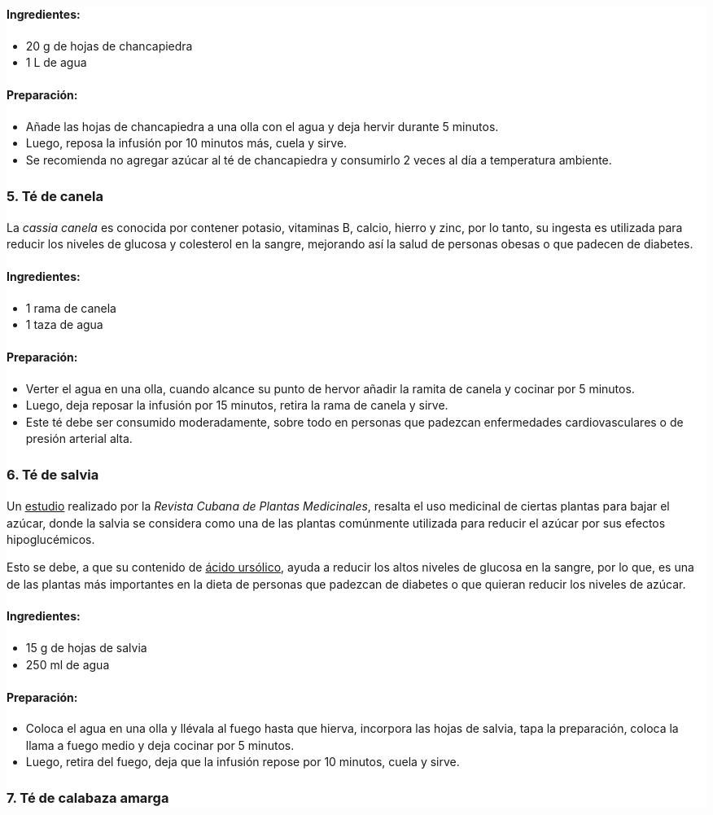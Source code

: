 #### Ingredientes:

* 20 g de hojas de chancapiedra
* 1 L de agua

#### Preparación:

* Añade las hojas de chancapiedra a una olla con el agua y deja hervir durante 5 minutos.
* Luego, reposa la infusión por 10 minutos más, cuela y sirve.
* Se recomienda no agregar azúcar al té de chancapiedra y consumirlo 2 veces al día a temperatura ambiente.

### 5. Té de canela

La *cassia canela* es conocida por contener potasio, vitaminas B, calcio, hierro y zinc, por lo tanto, su ingesta es utilizada para reducir los niveles de glucosa y colesterol en la sangre, mejorando así la salud de personas obesas o que padecen de diabetes.

#### Ingredientes:

* 1 rama de canela
* 1 taza de agua

#### Preparación:

* Verter el agua en una olla, cuando alcance su punto de hervor añadir la ramita de canela y cocinar por 5 minutos.
* Luego, deja reposar la infusión por 15 minutos, retira la rama de canela y sirve.
* Este té debe ser consumido moderadamente, sobre todo en personas que padezcan enfermedades cardiovasculares o de presión arterial alta.

### 6. Té de salvia

Un [estudio](http://scielo.sld.cu/scielo.php?script=sci_arttext&pid=S1028-47962014000100012) realizado por la *Revista Cubana de Plantas Medicinales*, resalta el uso medicinal de ciertas plantas para bajar el azúcar, donde la salvia se considera como una de las plantas comúnmente utilizada para reducir el azúcar por sus efectos hipoglucémicos.

Esto se debe, a que su contenido de [ácido ursólico](https://bulevip.com/blog/acido-ursolico/), ayuda a reducir los altos niveles de glucosa en la sangre, por lo que, es una de las plantas más importantes en la dieta de personas que padezcan de diabetes o que quieran reducir los niveles de azúcar.

#### Ingredientes:

* 15 g de hojas de salvia
* 250 ml de agua

#### Preparación:

* Coloca el agua en una olla y llévala al fuego hasta que hierva, incorpora las hojas de salvia, tapa la preparación, coloca la llama a fuego medio y deja cocinar por 5 minutos.
* Luego, retira del fuego, deja que la infusión repose por 10 minutos, cuela y sirve.

### 7. Té de calabaza amarga
